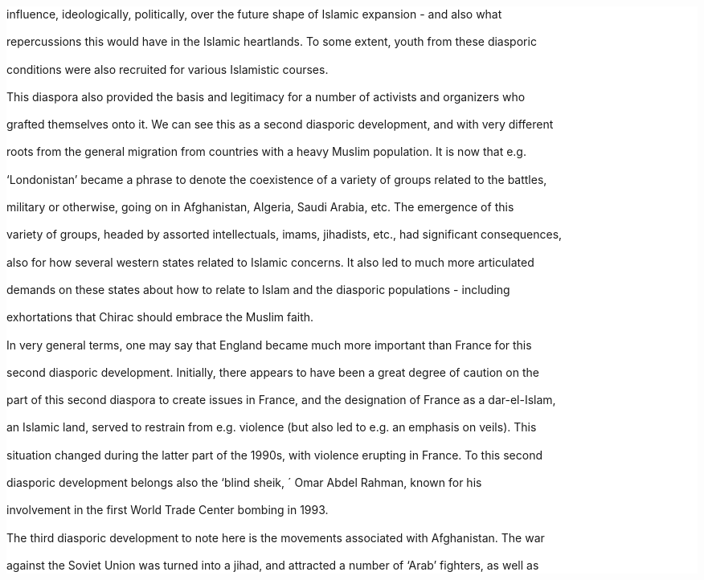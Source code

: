  influence,  ideologically,  politically,  over  the  future  shape  of  Islamic  expansion  -  and  also  what  

 repercussions  this  would  have  in  the  Islamic  heartlands.  To  some  extent,  youth  from  these  diasporic  

 conditions were also recruited for various Islamistic courses. 

 

 This  diaspora  also  provided  the  basis  and  legitimacy  for  a  number  of  activists  and  organizers  who  

 grafted themselves onto it. We can see this as a second diasporic development, and with very different 

 roots  from  the  general  migration  from  countries  with  a  heavy  Muslim  population.  It  is  now that  e.g.  

 ‘Londonistan’ became a phrase to denote the coexistence of a variety of groups related to the battles, 

 military  or  otherwise,  going  on  in  Afghanistan,  Algeria,  Saudi  Arabia,  etc.  The  emergence  of  this  

 variety of groups, headed by assorted intellectuals, imams, jihadists, etc., had significant consequences, 

 also  for  how  several  western  states  related  to  Islamic  concerns.  It  also  led  to  much  more  articulated  

 demands  on  these  states  about  how  to  relate  to  Islam  and  the  diasporic  populations  -  including  

 exhortations that Chirac should embrace the Muslim faith. 

 

 In  very  general  terms,  one  may  say  that  England  became  much  more  important  than  France  for  this  

 second  diasporic  development.  Initially,  there  appears  to  have  been  a  great  degree  of  caution  on  the  

 part of this second diaspora to create issues in France, and the designation of France as a dar-el-Islam, 

 an Islamic land, served to restrain from e.g. violence (but also led to e.g. an emphasis on veils). This 

 situation changed during the latter part of the 1990s, with violence erupting in France. To this second 

 diasporic  development  belongs  also  the  ‘blind  sheik,  ´  Omar  Abdel  Rahman,  known  for  his  

 involvement in the first World Trade Center bombing in 1993.  

 

 The third diasporic development to note here is the movements associated with Afghanistan. The war 

 against the Soviet Union was turned into a jihad, and attracted a number of ‘Arab’ fighters, as well as 
